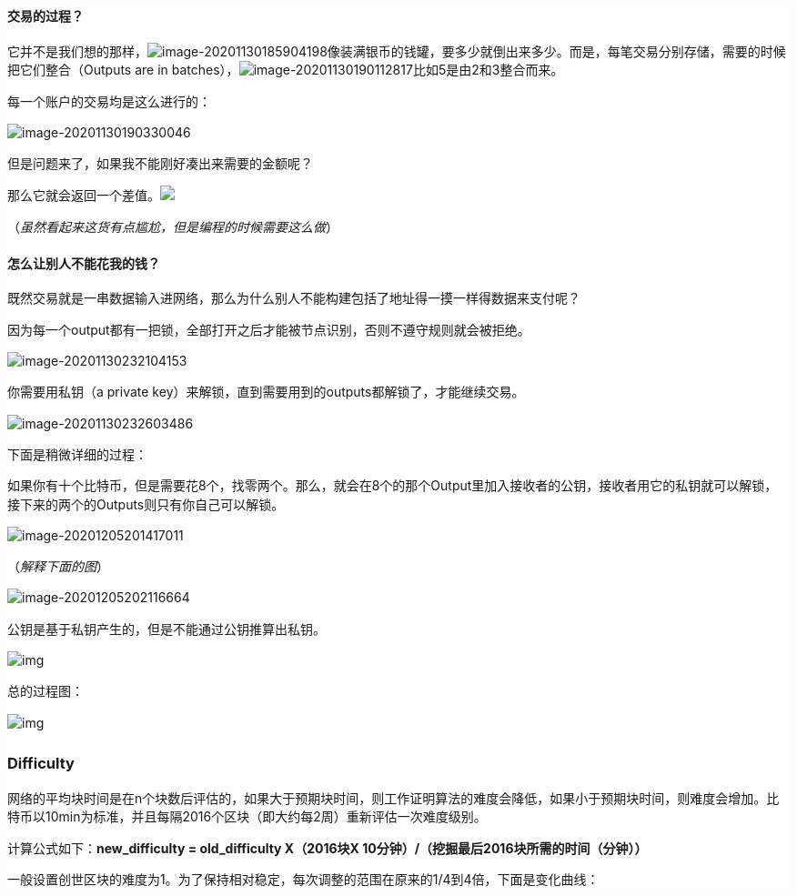 #### 交易的过程？

它并不是我们想的那样，![image-20201130185904198](https://gitee.com/learnerLj/typora/raw/master/img/image-20201130185904198.png)像装满银币的钱罐，要多少就倒出来多少。而是，每笔交易分别存储，需要的时候把它们整合（Outputs are in batches），![image-20201130190112817](https://gitee.com/learnerLj/typora/raw/master/img/image-20201130190112817.png)比如5是由2和3整合而来。

每一个账户的交易均是这么进行的：

![image-20201130190330046](https://gitee.com/learnerLj/typora/raw/master/img/image-20201130190330046.png)

但是问题来了，如果我不能刚好凑出来需要的金额呢？

那么它就会返回一个差值。![  ](https://gitee.com/learnerLj/typora/raw/master/img/image-20201130190442514.png)



（*虽然看起来这货有点尴尬，但是编程的时候需要这么做*）

#### 怎么让别人不能花我的钱？

既然交易就是一串数据输入进网络，那么为什么别人不能构建包括了地址得一摸一样得数据来支付呢？

因为每一个output都有一把锁，全部打开之后才能被节点识别，否则不遵守规则就会被拒绝。

![image-20201130232104153](https://gitee.com/learnerLj/typora/raw/master/img/image-20201130232104153.png)

你需要用私钥（a private key）来解锁，直到需要用到的outputs都解锁了，才能继续交易。

![image-20201130232603486](https://gitee.com/learnerLj/typora/raw/master/img/image-20201130232603486.png)

下面是稍微详细的过程：

如果你有十个比特币，但是需要花8个，找零两个。那么，就会在8个的那个Output里加入接收者的公钥，接收者用它的私钥就可以解锁，接下来的两个的Outputs则只有你自己可以解锁。

![image-20201205201417011](https://gitee.com/learnerLj/typora/raw/master/img/image-20201205201417011.png)

（*解释下面的图*）

![image-20201205202116664](https://gitee.com/learnerLj/typora/raw/master/img/image-20201205202116664.png)

公钥是基于私钥产生的，但是不能通过公钥推算出私钥。

![img](https://gitee.com/learnerLj/typora/raw/master/img/6_2_keys_generate.png)

总的过程图：

![img](https://learnmeabitcoin.com/common/images/home/7_1_bitcoin_system.png)

### Difficulty

网络的平均块时间是在n个块数后评估的，如果大于预期块时间，则工作证明算法的难度会降低，如果小于预期块时间，则难度会增加。比特币以10min为标准，并且每隔2016个区块（即大约每2周）重新评估一次难度级别。

计算公式如下：**new_difficulty = old_difficulty X（2016块X 10分钟）/（挖掘最后2016块所需的时间（分钟））**

一般设置创世区块的难度为1。为了保持相对稳定，每次调整的范围在原来的1/4到4倍，下面是变化曲线：

